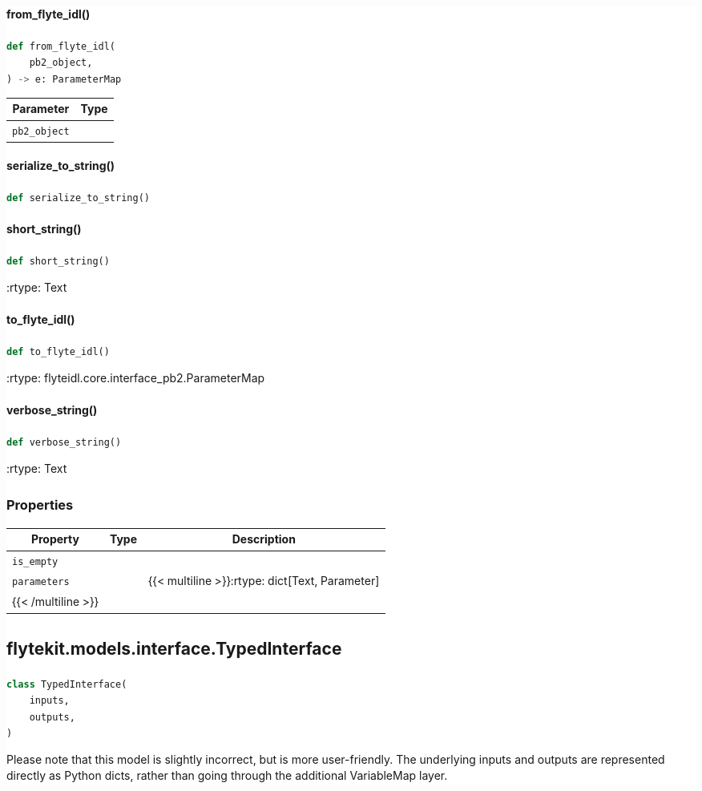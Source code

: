 
#### from_flyte_idl()

```python
def from_flyte_idl(
    pb2_object,
) -> e: ParameterMap
```
| Parameter | Type |
|-|-|
| `pb2_object` |  |

#### serialize_to_string()

```python
def serialize_to_string()
```
#### short_string()

```python
def short_string()
```
:rtype: Text


#### to_flyte_idl()

```python
def to_flyte_idl()
```
:rtype: flyteidl.core.interface_pb2.ParameterMap


#### verbose_string()

```python
def verbose_string()
```
:rtype: Text


### Properties

| Property | Type | Description |
|-|-|-|
| `is_empty` |  |  |
| `parameters` |  | {{< multiline >}}:rtype: dict[Text, Parameter]
{{< /multiline >}} |

## flytekit.models.interface.TypedInterface

```python
class TypedInterface(
    inputs,
    outputs,
)
```
Please note that this model is slightly incorrect, but is more user-friendly. The underlying inputs and
outputs are represented directly as Python dicts, rather than going through the additional VariableMap layer.
